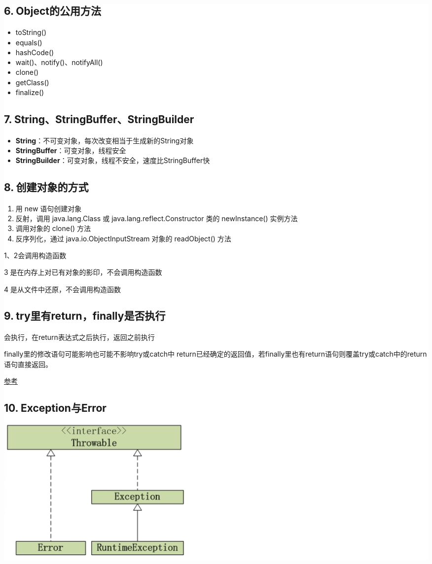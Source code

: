 

## 6. Object的公用方法

- toString()
- equals()
- hashCode()
- wait()、notify()、notifyAll()
- clone()
- getClass()
- finalize()



## 7. String、StringBuffer、StringBuilder

- **String**：不可变对象，每次改变相当于生成新的String对象
- **StringBuffer**：可变对象，线程安全
- **StringBuilder**：可变对象，线程不安全，速度比StringBuffer快



## 8. 创建对象的方式

1. 用 new 语句创建对象
2. 反射，调用 java.lang.Class 或 java.lang.reflect.Constructor 类的 newInstance() 实例方法
3. 调用对象的 clone() 方法
4. 反序列化，通过 java.io.ObjectInputStream 对象的 readObject() 方法

1、2会调用构造函数

3 是在内存上对已有对象的影印，不会调用构造函数

4 是从文件中还原，不会调用构造函数



## 9. try里有return，finally是否执行

会执行，在return表达式之后执行，返回之前执行

finally里的修改语句可能影响也可能不影响try或catch中 return已经确定的返回值，若finally里也有return语句则覆盖try或catch中的return语句直接返回。 

[参考](http://www.cnblogs.com/lanxuezaipiao/p/3440471.html)



## 10. Exception与Error

![Exception类结构](images/Exception类结构.png)
